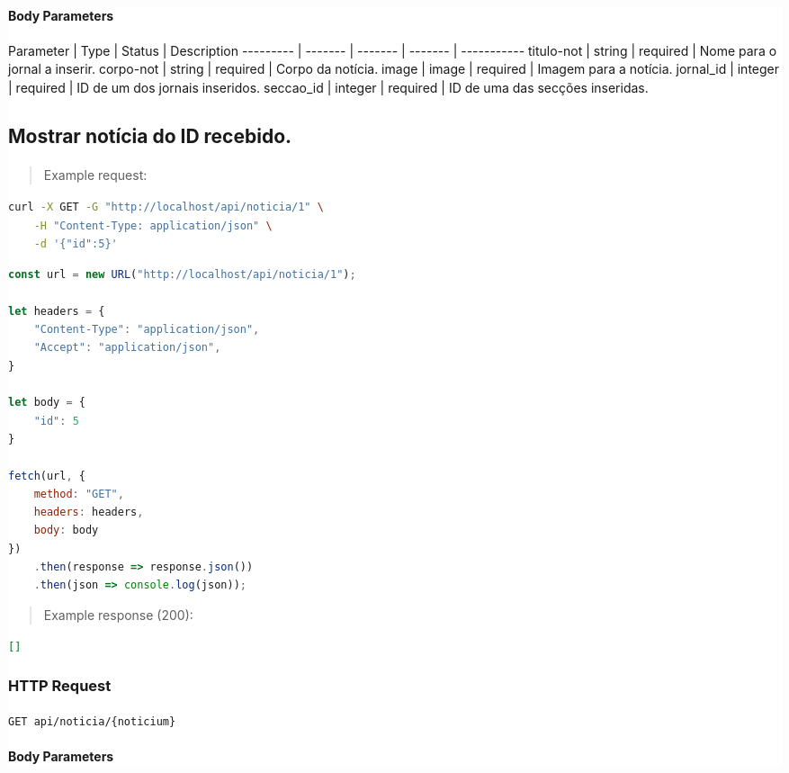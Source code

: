 #### Body Parameters

Parameter | Type | Status | Description
--------- | ------- | ------- | ------- | -----------
    titulo-not | string |  required  | Nome para o jornal a inserir.
    corpo-not | string |  required  | Corpo da notícia.
    image | image |  required  | Imagem para a notícia.
    jornal_id | integer |  required  | ID de um dos jornais inseridos.
    seccao_id | integer |  required  | ID de uma das secções inseridas.




## Mostrar notícia do ID recebido.

> Example request:

```bash
curl -X GET -G "http://localhost/api/noticia/1" \
    -H "Content-Type: application/json" \
    -d '{"id":5}'

```

```javascript
const url = new URL("http://localhost/api/noticia/1");

let headers = {
    "Content-Type": "application/json",
    "Accept": "application/json",
}

let body = {
    "id": 5
}

fetch(url, {
    method: "GET",
    headers: headers,
    body: body
})
    .then(response => response.json())
    .then(json => console.log(json));
```


> Example response (200):

```json
[]
```

### HTTP Request
`GET api/noticia/{noticium}`

#### Body Parameters
